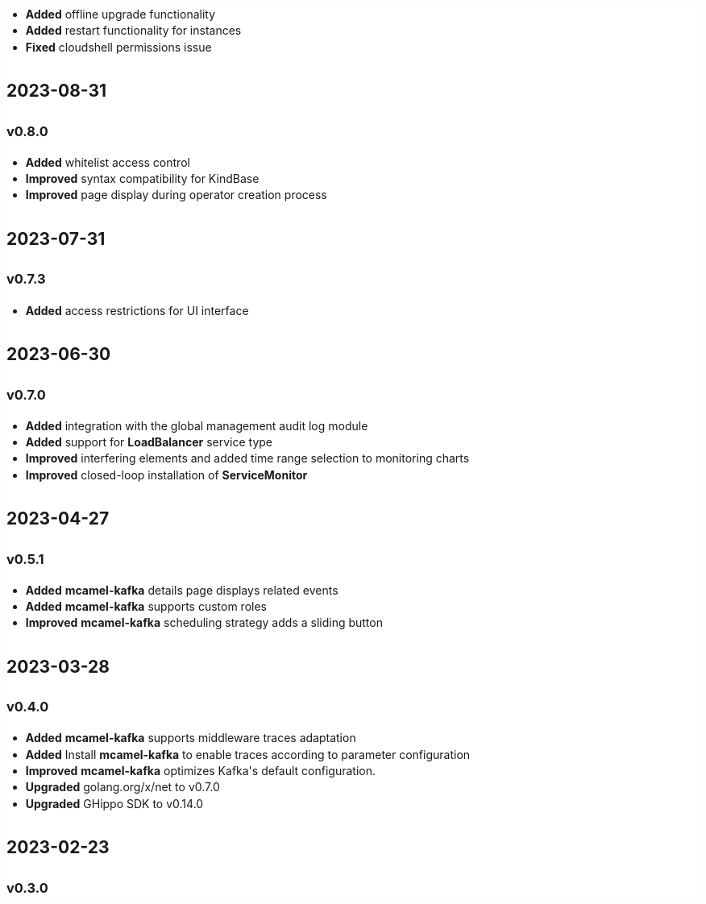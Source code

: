 - **Added** offline upgrade functionality
- **Added** restart functionality for instances
- **Fixed** cloudshell permissions issue

## 2023-08-31

### v0.8.0

- **Added** whitelist access control
- **Improved** syntax compatibility for KindBase
- **Improved** page display during operator creation process

## 2023-07-31

### v0.7.3

- **Added** access restrictions for UI interface

## 2023-06-30

### v0.7.0

- **Added** integration with the global management audit log module
- **Added** support for __LoadBalancer__ service type
- **Improved** interfering elements and added time range selection to monitoring charts
- **Improved** closed-loop installation of __ServiceMonitor__ 

## 2023-04-27

### v0.5.1

- **Added** __mcamel-kafka__ details page displays related events
- **Added** __mcamel-kafka__ supports custom roles
- **Improved** __mcamel-kafka__ scheduling strategy adds a sliding button

## 2023-03-28

### v0.4.0

- **Added** __mcamel-kafka__ supports middleware traces adaptation
- **Added** Install __mcamel-kafka__ to enable traces according to parameter configuration
- **Improved** __mcamel-kafka__ optimizes Kafka's default configuration.
- **Upgraded** golang.org/x/net to v0.7.0
- **Upgraded** GHippo SDK to v0.14.0

## 2023-02-23

### v0.3.0
